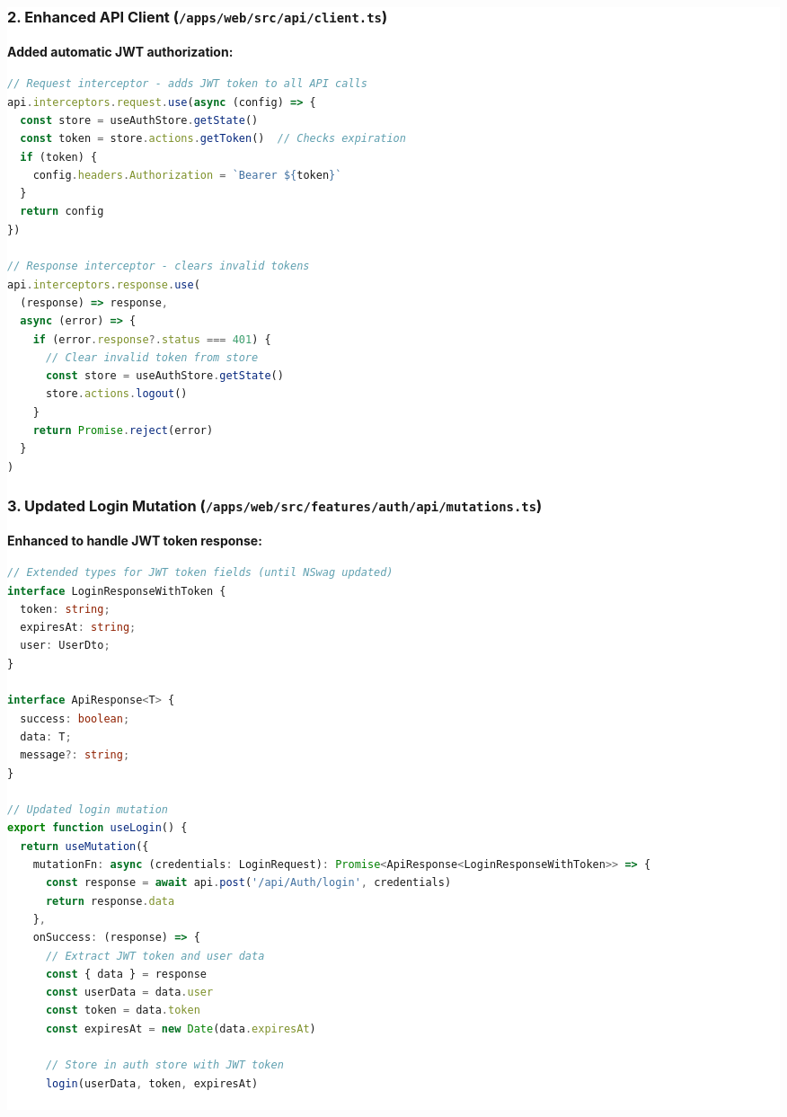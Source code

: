 ### 2. Enhanced API Client (`/apps/web/src/api/client.ts`)

**Added automatic JWT authorization:**
```typescript
// Request interceptor - adds JWT token to all API calls
api.interceptors.request.use(async (config) => {
  const store = useAuthStore.getState()
  const token = store.actions.getToken()  // Checks expiration
  if (token) {
    config.headers.Authorization = `Bearer ${token}`
  }
  return config
})

// Response interceptor - clears invalid tokens
api.interceptors.response.use(
  (response) => response,
  async (error) => {
    if (error.response?.status === 401) {
      // Clear invalid token from store
      const store = useAuthStore.getState()
      store.actions.logout()
    }
    return Promise.reject(error)
  }
)
```

### 3. Updated Login Mutation (`/apps/web/src/features/auth/api/mutations.ts`)

**Enhanced to handle JWT token response:**
```typescript
// Extended types for JWT token fields (until NSwag updated)
interface LoginResponseWithToken {
  token: string;
  expiresAt: string; 
  user: UserDto;
}

interface ApiResponse<T> {
  success: boolean;
  data: T;
  message?: string;
}

// Updated login mutation
export function useLogin() {
  return useMutation({
    mutationFn: async (credentials: LoginRequest): Promise<ApiResponse<LoginResponseWithToken>> => {
      const response = await api.post('/api/Auth/login', credentials)
      return response.data
    },
    onSuccess: (response) => {
      // Extract JWT token and user data
      const { data } = response
      const userData = data.user
      const token = data.token
      const expiresAt = new Date(data.expiresAt)
      
      // Store in auth store with JWT token
      login(userData, token, expiresAt)
      
```